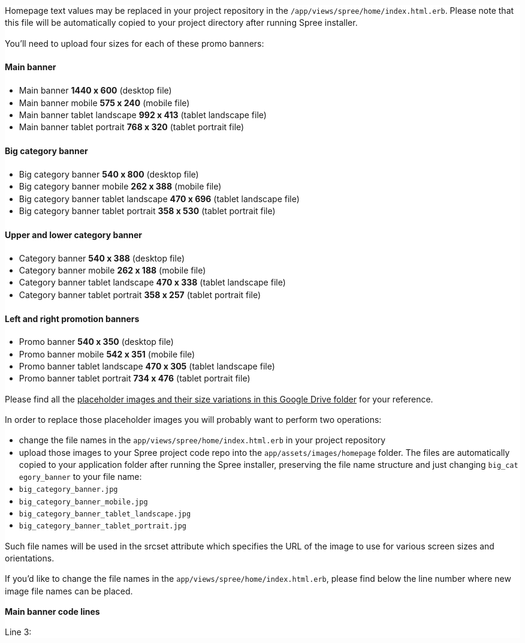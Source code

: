 Homepage text values may be replaced in your project repository in the `/app/views/spree/home/index.html.erb`. Please note that this file will be automatically copied to your project directory after running Spree installer.

You’ll need to upload four sizes for each of these promo banners:

#### Main banner

- Main banner **1440 x 600** (desktop file)
- Main banner mobile **575 x 240** (mobile file)
- Main banner tablet landscape **992 x 413** (tablet landscape file)
- Main banner tablet portrait **768 x 320** (tablet portrait file)

#### Big category banner

- Big category banner **540 x 800** (desktop file)
- Big category banner mobile **262 x 388** (mobile file)
- Big category banner tablet landscape **470 x 696** (tablet landscape file)
- Big category banner tablet portrait **358 x 530** (tablet portrait file)

#### Upper and lower category banner

- Category banner **540 x 388** (desktop file)
- Category banner mobile **262 x 188** (mobile file)
- Category banner tablet landscape **470 x 338** (tablet landscape file)
- Category banner tablet portrait **358 x 257** (tablet portrait file)

#### Left and right promotion banners

- Promo banner **540 x 350** (desktop file)
- Promo banner mobile **542 x 351** (mobile file)
- Promo banner tablet landscape **470 x 305** (tablet landscape file)
- Promo banner tablet portrait **734 x 476** (tablet portrait file)

Please find all the [placeholder images and their size variations in this Google Drive folder](https://drive.google.com/drive/folders/1lbUMNFB2jcwpx4Jpr9uVLd_lUGw9GpVJ) for your reference.

In order to replace those placeholder images you will probably want to perform two operations:

- change the file names in the `app/views/spree/home/index.html.erb` in your project repository
- upload those images to your Spree project code repo into the `app/assets/images/homepage` folder. The files are automatically copied to your application folder after running the Spree installer, preserving the file name structure and just changing `big_category_banner` to your file name:
- `big_category_banner.jpg`
- `big_category_banner_mobile.jpg`
- `big_category_banner_tablet_landscape.jpg`
- `big_category_banner_tablet_portrait.jpg`

Such file names will be used in the srcset attribute which specifies the URL of the image to use for various screen sizes and orientations.

If you’d like to change the file names in the `app/views/spree/home/index.html.erb`, please find below the line number where new image file names can be placed.

**Main banner code lines**

Line 3:
